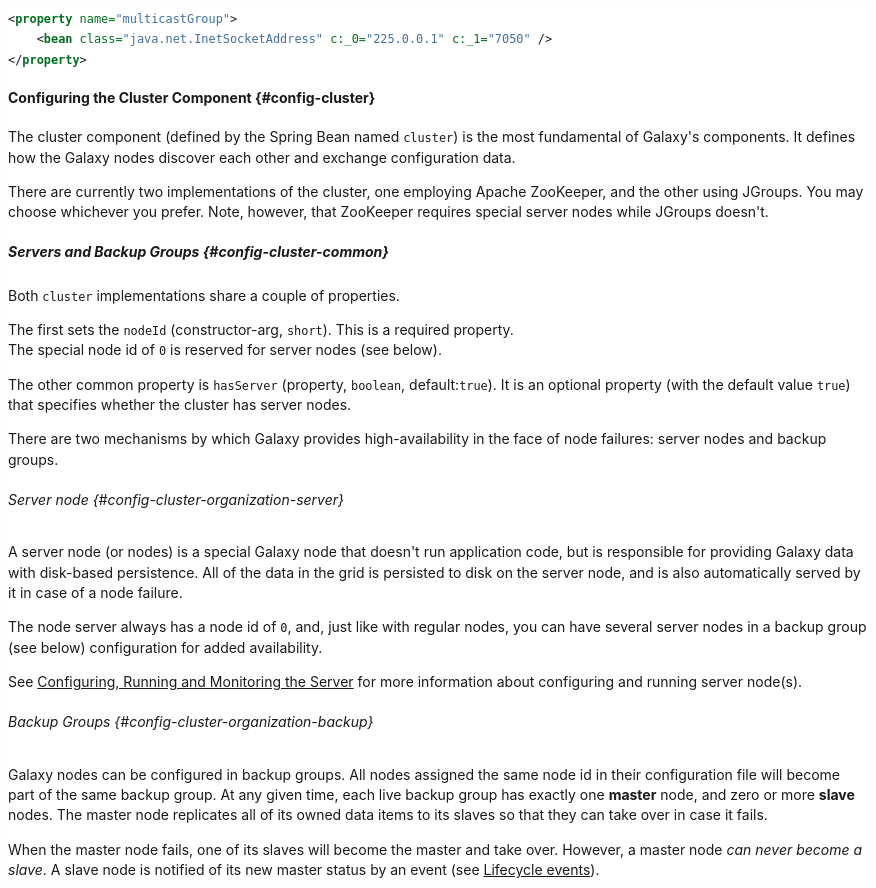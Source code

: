 ~~~ xml
<property name="multicastGroup">
    <bean class="java.net.InetSocketAddress" c:_0="225.0.0.1" c:_1="7050" />
</property>
~~~

#### Configuring the Cluster Component {#config-cluster}

The cluster component (defined by the Spring Bean named ``cluster``) is the most fundamental of Galaxy's components. 
It defines how the Galaxy nodes discover each other and exchange configuration data.

There are currently two implementations of the cluster, one employing Apache ZooKeeper, and the other using JGroups. You may choose whichever you prefer. Note,
however, that ZooKeeper requires special server nodes while JGroups doesn't.

##### Servers and Backup Groups {#config-cluster-common}

Both ``cluster`` implementations share a couple of properties. 

The first sets the ``nodeId`` (constructor-arg, ``short``). This is a required property.  
The special node id of ``0`` is reserved for server nodes (see below).

The other common property is ``hasServer`` (property, ``boolean``, default:``true``). 
It is an optional property (with the default value ``true``) that specifies whether the cluster has
server nodes.

There are two mechanisms by which Galaxy provides high-availability in the face of node failures: server nodes and backup groups.

###### Server node {#config-cluster-organization-server}

A server node (or nodes) is a special Galaxy node that doesn't run application code, but is responsible for providing Galaxy data
with disk-based persistence. All of the data in the grid is persisted to disk on the server node, and is also automatically served
by it in case of a node failure. 

The node server always has a node id of ``0``, and, just like with regular nodes, you can have several server nodes in a 
backup group (see below) configuration for added availability.

See [Configuring, Running and Monitoring the Server](#config-server) for more information about configuring and running server node(s).

###### Backup Groups {#config-cluster-organization-backup}

Galaxy nodes can be configured in backup groups. All nodes assigned the same node id in their configuration file will become part 
of the same backup group. At any given time, each live backup group has exactly one **master** node, and zero or more **slave**
nodes. The master node replicates all of its owned data items to its slaves so that they can take over in case it fails.

When the master node fails, one of its slaves will become the master and take over. However, a master node *can never become a slave*.
A slave node is notified of its new master status by an event (see [Lifecycle events](#api-cluster-lifecycle)).
